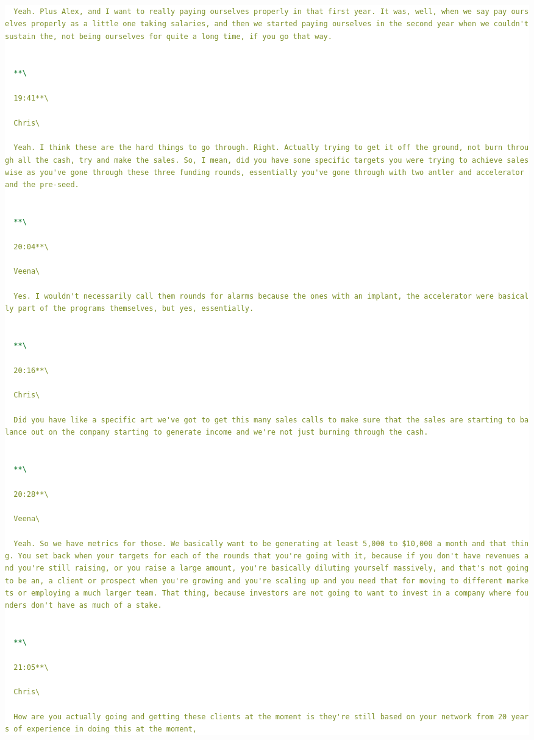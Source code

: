 ```yaml
  Yeah. Plus Alex, and I want to really paying ourselves properly in that first year. It was, well, when we say pay ourselves properly as a little one taking salaries, and then we started paying ourselves in the second year when we couldn't sustain the, not being ourselves for quite a long time, if you go that way. 


  **\

  19:41**\

  Chris\

  Yeah. I think these are the hard things to go through. Right. Actually trying to get it off the ground, not burn through all the cash, try and make the sales. So, I mean, did you have some specific targets you were trying to achieve sales wise as you've gone through these three funding rounds, essentially you've gone through with two antler and accelerator and the pre-seed. 


  **\

  20:04**\

  Veena\

  Yes. I wouldn't necessarily call them rounds for alarms because the ones with an implant, the accelerator were basically part of the programs themselves, but yes, essentially. 


  **\

  20:16**\

  Chris\

  Did you have like a specific art we've got to get this many sales calls to make sure that the sales are starting to balance out on the company starting to generate income and we're not just burning through the cash. 


  **\

  20:28**\

  Veena\

  Yeah. So we have metrics for those. We basically want to be generating at least 5,000 to $10,000 a month and that thing. You set back when your targets for each of the rounds that you're going with it, because if you don't have revenues and you're still raising, or you raise a large amount, you're basically diluting yourself massively, and that's not going to be an, a client or prospect when you're growing and you're scaling up and you need that for moving to different markets or employing a much larger team. That thing, because investors are not going to want to invest in a company where founders don't have as much of a stake. 


  **\

  21:05**\

  Chris\

  How are you actually going and getting these clients at the moment is they're still based on your network from 20 years of experience in doing this at the moment, 

```